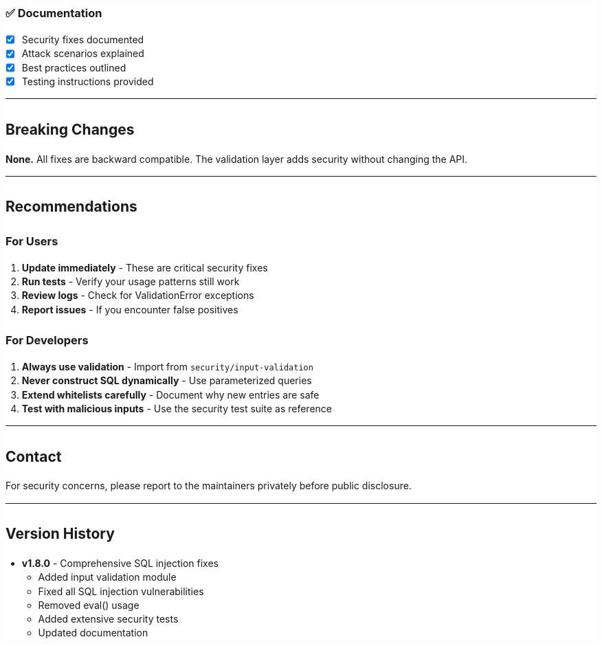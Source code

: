 ### ✅ Documentation

- [x] Security fixes documented
- [x] Attack scenarios explained
- [x] Best practices outlined
- [x] Testing instructions provided

---

## Breaking Changes

**None.** All fixes are backward compatible. The validation layer adds security without changing the API.

---

## Recommendations

### For Users

1. **Update immediately** - These are critical security fixes
2. **Run tests** - Verify your usage patterns still work
3. **Review logs** - Check for ValidationError exceptions
4. **Report issues** - If you encounter false positives

### For Developers

1. **Always use validation** - Import from `security/input-validation`
2. **Never construct SQL dynamically** - Use parameterized queries
3. **Extend whitelists carefully** - Document why new entries are safe
4. **Test with malicious inputs** - Use the security test suite as reference

---

## Contact

For security concerns, please report to the maintainers privately before public disclosure.

---

## Version History

- **v1.8.0** - Comprehensive SQL injection fixes
  - Added input validation module
  - Fixed all SQL injection vulnerabilities
  - Removed eval() usage
  - Added extensive security tests
  - Updated documentation

